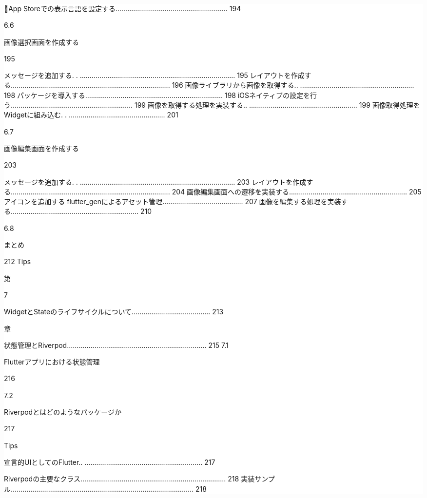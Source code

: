 App Storeでの表示言語を設定する......................................................... 194

6.6

画像選択画面を作成する

195

メッセージを追加する. . ............................................................................... 195
レイアウトを作成する................................................................................. 196
画像ライブラリから画像を取得する.. .......................................................... 198
パッケージを導入する...................................................................... 198
iOSネイティブの設定を行う.............................................................. 199
画像を取得する処理を実装する.. ....................................................... 199
画像取得処理をWidgetに組み込む. . ................................................. 201

6.7

画像編集画面を作成する

203

メッセージを追加する. . ............................................................................... 203
レイアウトを作成する................................................................................. 204
画像編集画面への遷移を実装する............................................................ 205
アイコンを追加する flutter_genによるアセット管理......................................... 207
画像を編集する処理を実装する................................................................. 210

6.8

まとめ

212
Tips

第

7

WidgetとStateのライフサイクルについて........................................ 213

章

状態管理とRiverpod....................................................................... 215
7.1

Flutterアプリにおける状態管理

216

7.2

Riverpodとはどのようなパッケージか

217

Tips

宣言的UIとしてのFlutter.. ............................................................ 217

Riverpodの主要なクラス.......................................................................... 218
実装サンプル............................................................................................. 218
